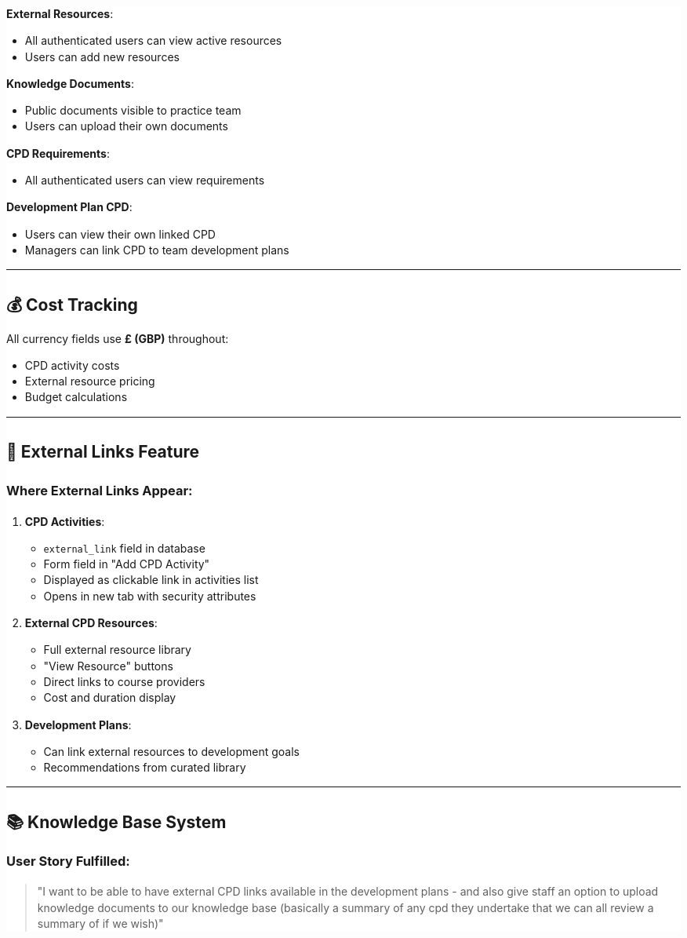 **External Resources**:
- All authenticated users can view active resources
- Users can add new resources

**Knowledge Documents**:
- Public documents visible to practice team
- Users can upload their own documents

**CPD Requirements**:
- All authenticated users can view requirements

**Development Plan CPD**:
- Users can view their own linked CPD
- Managers can link CPD to team development plans

---

## 💰 Cost Tracking

All currency fields use **£ (GBP)** throughout:
- CPD activity costs
- External resource pricing
- Budget calculations

---

## 🔗 External Links Feature

### Where External Links Appear:

1. **CPD Activities**:
   - `external_link` field in database
   - Form field in "Add CPD Activity"
   - Displayed as clickable link in activities list
   - Opens in new tab with security attributes

2. **External CPD Resources**:
   - Full external resource library
   - "View Resource" buttons
   - Direct links to course providers
   - Cost and duration display

3. **Development Plans**:
   - Can link external resources to development goals
   - Recommendations from curated library

---

## 📚 Knowledge Base System

### User Story Fulfilled:

> "I want to be able to have external CPD links available in the development plans - 
> and also give staff an option to upload knowledge documents to our knowledge base 
> (basically a summary of any cpd they undertake that we can all review a summary of if we wish)"
